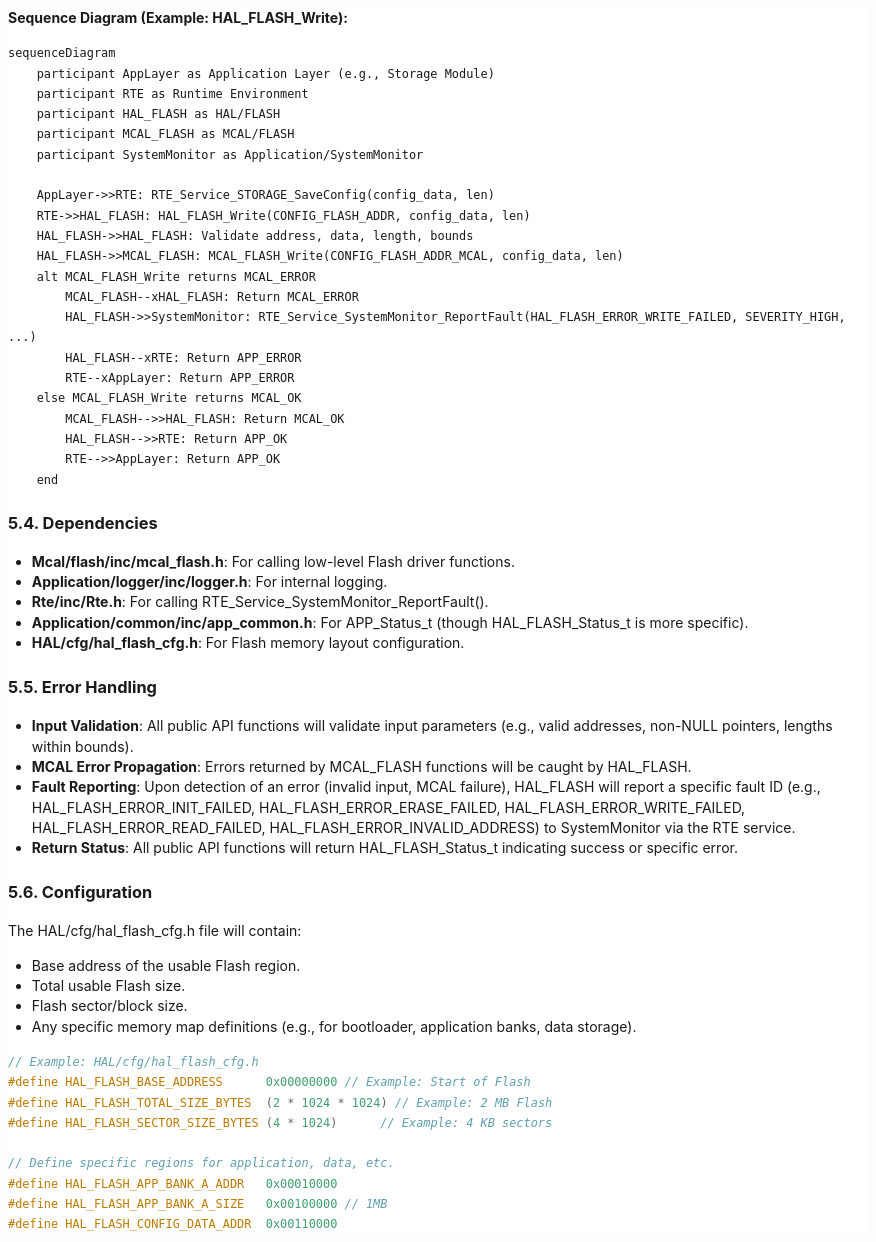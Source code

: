 **Sequence Diagram (Example: HAL_FLASH_Write):**
```mermaid
sequenceDiagram  
    participant AppLayer as Application Layer (e.g., Storage Module)  
    participant RTE as Runtime Environment  
    participant HAL_FLASH as HAL/FLASH  
    participant MCAL_FLASH as MCAL/FLASH  
    participant SystemMonitor as Application/SystemMonitor

    AppLayer->>RTE: RTE_Service_STORAGE_SaveConfig(config_data, len)  
    RTE->>HAL_FLASH: HAL_FLASH_Write(CONFIG_FLASH_ADDR, config_data, len)  
    HAL_FLASH->>HAL_FLASH: Validate address, data, length, bounds  
    HAL_FLASH->>MCAL_FLASH: MCAL_FLASH_Write(CONFIG_FLASH_ADDR_MCAL, config_data, len)  
    alt MCAL_FLASH_Write returns MCAL_ERROR  
        MCAL_FLASH--xHAL_FLASH: Return MCAL_ERROR  
        HAL_FLASH->>SystemMonitor: RTE_Service_SystemMonitor_ReportFault(HAL_FLASH_ERROR_WRITE_FAILED, SEVERITY_HIGH, ...)  
        HAL_FLASH--xRTE: Return APP_ERROR  
        RTE--xAppLayer: Return APP_ERROR  
    else MCAL_FLASH_Write returns MCAL_OK  
        MCAL_FLASH-->>HAL_FLASH: Return MCAL_OK  
        HAL_FLASH-->>RTE: Return APP_OK  
        RTE-->>AppLayer: Return APP_OK  
    end
```

### **5.4. Dependencies**

* **Mcal/flash/inc/mcal_flash.h**: For calling low-level Flash driver functions.  
* **Application/logger/inc/logger.h**: For internal logging.  
* **Rte/inc/Rte.h**: For calling RTE_Service_SystemMonitor_ReportFault().  
* **Application/common/inc/app_common.h**: For APP_Status_t (though HAL_FLASH_Status_t is more specific).  
* **HAL/cfg/hal_flash_cfg.h**: For Flash memory layout configuration.

### **5.5. Error Handling**

* **Input Validation**: All public API functions will validate input parameters (e.g., valid addresses, non-NULL pointers, lengths within bounds).  
* **MCAL Error Propagation**: Errors returned by MCAL_FLASH functions will be caught by HAL_FLASH.  
* **Fault Reporting**: Upon detection of an error (invalid input, MCAL failure), HAL_FLASH will report a specific fault ID (e.g., HAL_FLASH_ERROR_INIT_FAILED, HAL_FLASH_ERROR_ERASE_FAILED, HAL_FLASH_ERROR_WRITE_FAILED, HAL_FLASH_ERROR_READ_FAILED, HAL_FLASH_ERROR_INVALID_ADDRESS) to SystemMonitor via the RTE service.  
* **Return Status**: All public API functions will return HAL_FLASH_Status_t indicating success or specific error.

### **5.6. Configuration**

The HAL/cfg/hal_flash_cfg.h file will contain:

* Base address of the usable Flash region.  
* Total usable Flash size.  
* Flash sector/block size.  
* Any specific memory map definitions (e.g., for bootloader, application banks, data storage).
```c
// Example: HAL/cfg/hal_flash_cfg.h  
#define HAL_FLASH_BASE_ADDRESS      0x00000000 // Example: Start of Flash  
#define HAL_FLASH_TOTAL_SIZE_BYTES  (2 * 1024 * 1024) // Example: 2 MB Flash  
#define HAL_FLASH_SECTOR_SIZE_BYTES (4 * 1024)      // Example: 4 KB sectors

// Define specific regions for application, data, etc.  
#define HAL_FLASH_APP_BANK_A_ADDR   0x00010000  
#define HAL_FLASH_APP_BANK_A_SIZE   0x00100000 // 1MB  
#define HAL_FLASH_CONFIG_DATA_ADDR  0x00110000  
```